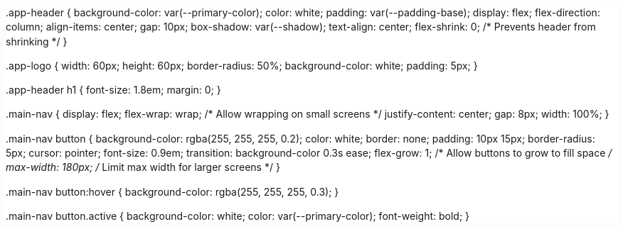.app-header {
    background-color: var(--primary-color);
    color: white;
    padding: var(--padding-base);
    display: flex;
    flex-direction: column;
    align-items: center;
    gap: 10px;
    box-shadow: var(--shadow);
    text-align: center;
    flex-shrink: 0; /* Prevents header from shrinking */
}

.app-logo {
    width: 60px;
    height: 60px;
    border-radius: 50%;
    background-color: white;
    padding: 5px;
}

.app-header h1 {
    font-size: 1.8em;
    margin: 0;
}

.main-nav {
    display: flex;
    flex-wrap: wrap; /* Allow wrapping on small screens */
    justify-content: center;
    gap: 8px;
    width: 100%;
}

.main-nav button {
    background-color: rgba(255, 255, 255, 0.2);
    color: white;
    border: none;
    padding: 10px 15px;
    border-radius: 5px;
    cursor: pointer;
    font-size: 0.9em;
    transition: background-color 0.3s ease;
    flex-grow: 1; /* Allow buttons to grow to fill space */
    max-width: 180px; /* Limit max width for larger screens */
}

.main-nav button:hover {
    background-color: rgba(255, 255, 255, 0.3);
}

.main-nav button.active {
    background-color: white;
    color: var(--primary-color);
    font-weight: bold;
}

